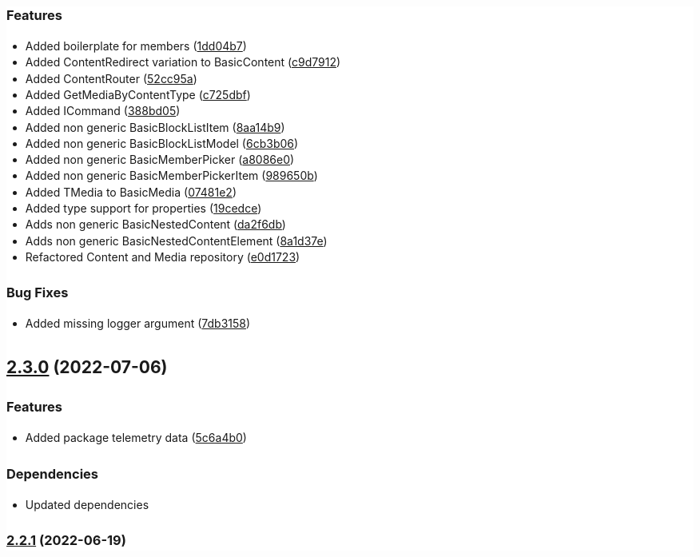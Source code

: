 ### Features

* Added boilerplate for members ([1dd04b7](https://github.com/nikcio/Nikcio.UHeadless/commit/1dd04b7e3e1f1bdea3751633d8c10e6e39096e2b))
* Added ContentRedirect variation to BasicContent ([c9d7912](https://github.com/nikcio/Nikcio.UHeadless/commit/c9d7912da56aac41d03c577c2355be6de9060b31))
* Added ContentRouter ([52cc95a](https://github.com/nikcio/Nikcio.UHeadless/commit/52cc95a39a99b12d2ed35be0736ba2a7f9e9c063))
* Added GetMediaByContentType ([c725dbf](https://github.com/nikcio/Nikcio.UHeadless/commit/c725dbf9e86d994df5f9de756e390b49f3f2d766))
* Added ICommand ([388bd05](https://github.com/nikcio/Nikcio.UHeadless/commit/388bd05f66d04a02e15853179c6fa51c2e64ac54))
* Added non generic BasicBlockListItem ([8aa14b9](https://github.com/nikcio/Nikcio.UHeadless/commit/8aa14b9c8a18d158efdb312ab04041042fde8888))
* Added non generic BasicBlockListModel ([6cb3b06](https://github.com/nikcio/Nikcio.UHeadless/commit/6cb3b0670c10c55d5c36ee86f8a6647bc0e131de))
* Added non generic BasicMemberPicker ([a8086e0](https://github.com/nikcio/Nikcio.UHeadless/commit/a8086e059e94d3aaca1ae59f5fd61e2b5d314d54))
* Added non generic BasicMemberPickerItem ([989650b](https://github.com/nikcio/Nikcio.UHeadless/commit/989650bf22732969f163d5da419a727f77c56c78))
* Added TMedia to BasicMedia ([07481e2](https://github.com/nikcio/Nikcio.UHeadless/commit/07481e233d05e17da432761d12215eaa596e7a32))
* Added type support for properties ([19cedce](https://github.com/nikcio/Nikcio.UHeadless/commit/19cedceb8ec6308ae441d08418fe3f10c3d739ce))
* Adds non generic BasicNestedContent ([da2f6db](https://github.com/nikcio/Nikcio.UHeadless/commit/da2f6dbf0cd8d20a5e958be5ae56f67e6b0fb3a3))
* Adds non generic BasicNestedContentElement ([8a1d37e](https://github.com/nikcio/Nikcio.UHeadless/commit/8a1d37e998b8530b4177ebb77d258b3a5b50755d))
* Refactored Content and Media repository ([e0d1723](https://github.com/nikcio/Nikcio.UHeadless/commit/e0d1723af7df4c55748f5b784ef1d565f6391838))


### Bug Fixes

* Added missing logger argument ([7db3158](https://github.com/nikcio/Nikcio.UHeadless/commit/7db3158addf555511bfd11eac097b6880edfa222))

## [2.3.0](https://github.com/nikcio/Nikcio.UHeadless/compare/v2.2.1...v2.3.0) (2022-07-06)


### Features

* Added package telemetry data ([5c6a4b0](https://github.com/nikcio/Nikcio.UHeadless/commit/5c6a4b01a6ee14644a11cf0ee15d79947c575d53))

### Dependencies

* Updated dependencies

### [2.2.1](https://github.com/nikcio/Nikcio.UHeadless/compare/v2.2.0...v2.2.1) (2022-06-19)

